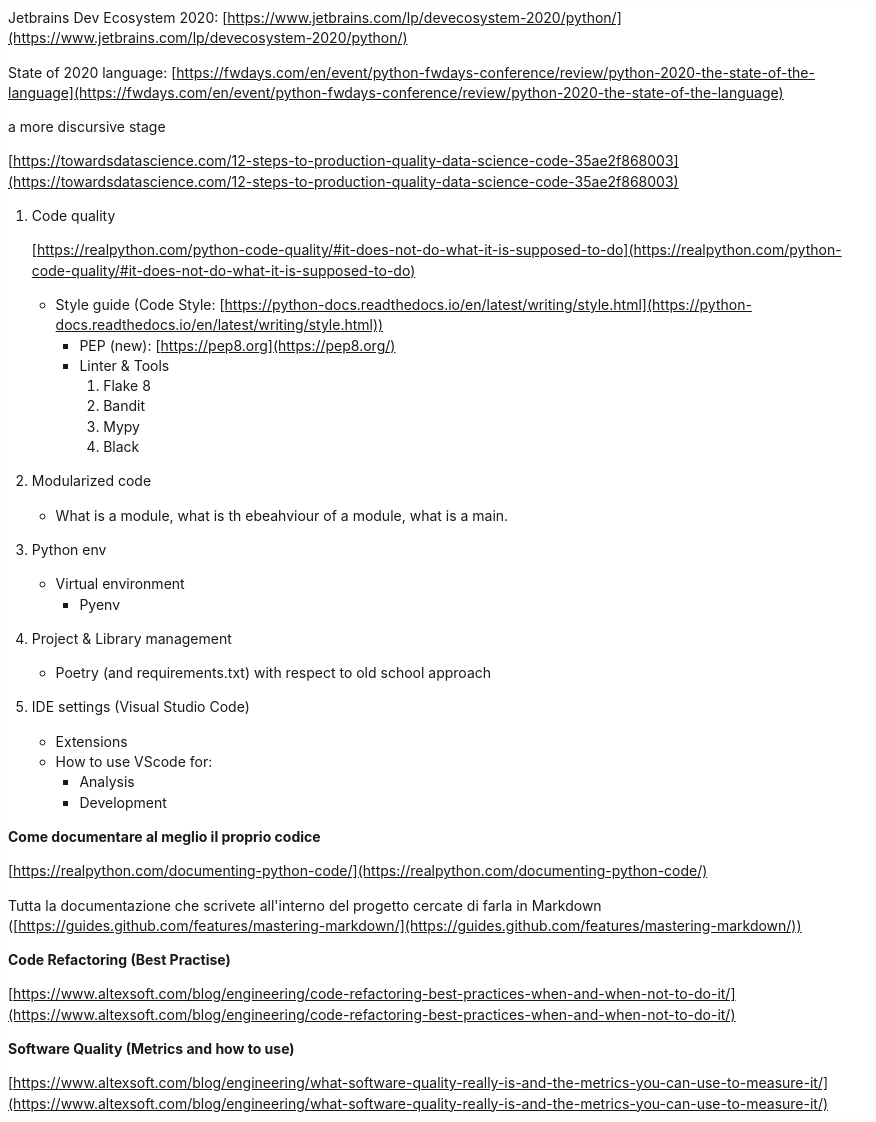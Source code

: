 Jetbrains Dev Ecosystem 2020: [https://www.jetbrains.com/lp/devecosystem-2020/python/](https://www.jetbrains.com/lp/devecosystem-2020/python/)

State of 2020 language: [https://fwdays.com/en/event/python-fwdays-conference/review/python-2020-the-state-of-the-language](https://fwdays.com/en/event/python-fwdays-conference/review/python-2020-the-state-of-the-language)

a more discursive stage

[https://towardsdatascience.com/12-steps-to-production-quality-data-science-code-35ae2f868003](https://towardsdatascience.com/12-steps-to-production-quality-data-science-code-35ae2f868003)

1. Code quality

    [https://realpython.com/python-code-quality/#it-does-not-do-what-it-is-supposed-to-do](https://realpython.com/python-code-quality/#it-does-not-do-what-it-is-supposed-to-do)

    - Style guide (Code Style: [https://python-docs.readthedocs.io/en/latest/writing/style.html](https://python-docs.readthedocs.io/en/latest/writing/style.html))
        - PEP (new): [https://pep8.org](https://pep8.org/)
        - Linter & Tools
            1. Flake 8
            2. Bandit
            3. Mypy
            4. Black
2. Modularized code
    - What is a module, what is th ebeahviour of a module, what is a main.
3. Python env
    - Virtual environment
        - Pyenv
4. Project & Library management
    - Poetry (and requirements.txt) with respect to old school approach
5. IDE settings (Visual Studio Code)
    - Extensions
    - How to use VScode for:
        - Analysis
        - Development

**Come documentare al meglio il proprio codice**

[https://realpython.com/documenting-python-code/](https://realpython.com/documenting-python-code/)

Tutta la documentazione che scrivete all'interno del progetto cercate di farla in Markdown ([https://guides.github.com/features/mastering-markdown/](https://guides.github.com/features/mastering-markdown/))

**Code Refactoring (Best Practise)**

[https://www.altexsoft.com/blog/engineering/code-refactoring-best-practices-when-and-when-not-to-do-it/](https://www.altexsoft.com/blog/engineering/code-refactoring-best-practices-when-and-when-not-to-do-it/)

**Software Quality (Metrics and how to use)**

[https://www.altexsoft.com/blog/engineering/what-software-quality-really-is-and-the-metrics-you-can-use-to-measure-it/](https://www.altexsoft.com/blog/engineering/what-software-quality-really-is-and-the-metrics-you-can-use-to-measure-it/)

